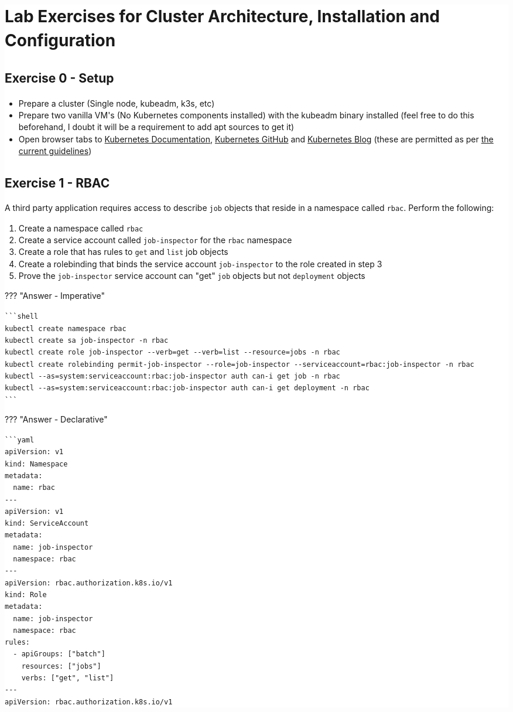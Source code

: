 # Lab Exercises for Cluster Architecture, Installation and Configuration

## Exercise 0 - Setup

* Prepare a cluster (Single node, kubeadm, k3s, etc)
* Prepare two vanilla VM's (No Kubernetes components installed) with the kubeadm binary installed (feel free to do this beforehand, I doubt it will be a requirement to add apt sources to get it)
* Open browser tabs to [Kubernetes Documentation](https://kubernetes.io/docs/), [Kubernetes GitHub](https://github.com/kubernetes/) and [Kubernetes Blog](https://kubernetes.io/blog/) (these are permitted as per [the current guidelines](https://docs.linuxfoundation.org/tc-docs/certification/certification-resources-allowed#certified-kubernetes-administrator-cka-and-certified-kubernetes-application-developer-ckad))

## Exercise 1 - RBAC

A third party application requires access to describe `job` objects that reside in a namespace called `rbac`. Perform the following:

1. Create a namespace called `rbac`
2. Create a service account called `job-inspector` for the `rbac` namespace
3. Create a role that has rules to `get` and `list` job objects
4. Create a rolebinding that binds the service account `job-inspector` to the role created in step 3
5. Prove the `job-inspector` service account can "get" `job` objects but not `deployment` objects

??? "Answer - Imperative"

    ```shell
    kubectl create namespace rbac
    kubectl create sa job-inspector -n rbac
    kubectl create role job-inspector --verb=get --verb=list --resource=jobs -n rbac
    kubectl create rolebinding permit-job-inspector --role=job-inspector --serviceaccount=rbac:job-inspector -n rbac
    kubectl --as=system:serviceaccount:rbac:job-inspector auth can-i get job -n rbac 
    kubectl --as=system:serviceaccount:rbac:job-inspector auth can-i get deployment -n rbac
    ```

??? "Answer - Declarative"

    ```yaml
    apiVersion: v1
    kind: Namespace
    metadata:
      name: rbac
    ---
    apiVersion: v1
    kind: ServiceAccount
    metadata:
      name: job-inspector
      namespace: rbac
    ---
    apiVersion: rbac.authorization.k8s.io/v1
    kind: Role
    metadata:
      name: job-inspector
      namespace: rbac
    rules:
      - apiGroups: ["batch"]
        resources: ["jobs"]
        verbs: ["get", "list"]
    ---
    apiVersion: rbac.authorization.k8s.io/v1